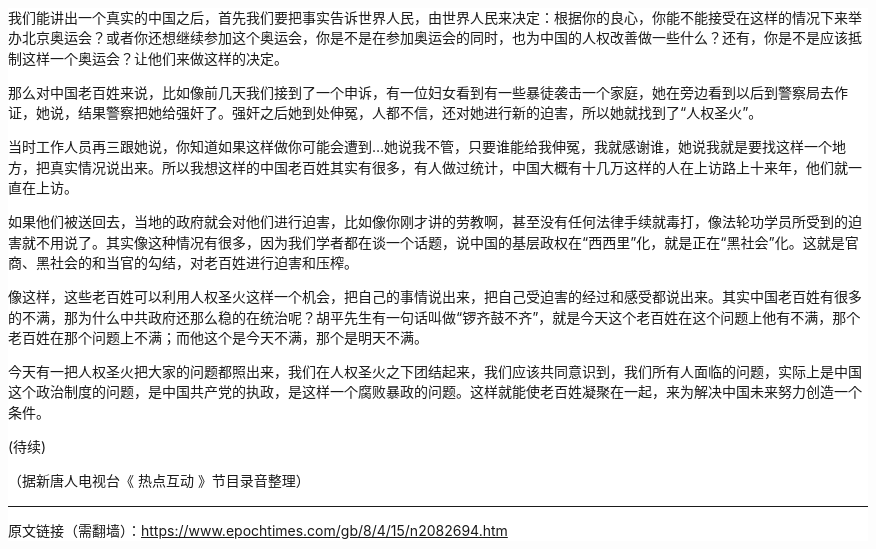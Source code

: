   我们能讲出一个真实的中国之后，首先我们要把事实告诉世界人民，由世界人民来决定：根据你的良心，你能不能接受在这样的情况下来举办北京奥运会？或者你还想继续参加这个奥运会，你是不是在参加奥运会的同时，也为中国的人权改善做一些什么？还有，你是不是应该抵制这样一个奥运会？让他们来做这样的决定。
 </p>
 <p>
  那么对中国老百姓来说，比如像前几天我们接到了一个申诉，有一位妇女看到有一些暴徒袭击一个家庭，她在旁边看到以后到警察局去作证，她说，结果警察把她给强奸了。强奸之后她到处伸冤，人都不信，还对她进行新的迫害，所以她就找到了“人权圣火”。
 </p>
 <p>
  当时工作人员再三跟她说，你知道如果这样做你可能会遭到…她说我不管，只要谁能给我伸冤，我就感谢谁，她说我就是要找这样一个地方，把真实情况说出来。所以我想这样的中国老百姓其实有很多，有人做过统计，中国大概有十几万这样的人在上访路上十来年，他们就一直在上访。
 </p>
 <p>
  如果他们被送回去，当地的政府就会对他们进行迫害，比如像你刚才讲的劳教啊，甚至没有任何法律手续就毒打，像法轮功学员所受到的迫害就不用说了。其实像这种情况有很多，因为我们学者都在谈一个话题，说中国的基层政权在“西西里”化，就是正在“黑社会”化。这就是官商、黑社会的和当官的勾结，对老百姓进行迫害和压榨。
 </p>
 <p>
  像这样，这些老百姓可以利用人权圣火这样一个机会，把自己的事情说出来，把自己受迫害的经过和感受都说出来。其实中国老百姓有很多的不满，那为什么中共政府还那么稳的在统治呢？胡平先生有一句话叫做“锣齐鼓不齐”，就是今天这个老百姓在这个问题上他有不满，那个老百姓在那个问题上不满；而他这个是今天不满，那个是明天不满。
 </p>
 <p>
  今天有一把人权圣火把大家的问题都照出来，我们在人权圣火之下团结起来，我们应该共同意识到，我们所有人面临的问题，实际上是中国这个政治制度的问题，是中国共产党的执政，是这样一个腐败暴政的问题。这样就能使老百姓凝聚在一起，来为解决中国未来努力创造一个条件。
 </p>
 <p>
  (待续)
 </p>
 <p>
  （据新唐人电视台《
  <ok href="https://www.epochtimes.com/gb/tag/%E7%83%AD%E7%82%B9%E4%BA%92%E5%8A%A8.html">
   热点互动
  </ok>
  》节目录音整理）
  <font color="#ffffff">
   (http://www.dajiyuan.com)
  </font>
 </p>
 
 <div id="below_article_ad">
 </div>
</div>


---

原文链接（需翻墙）：https://www.epochtimes.com/gb/8/4/15/n2082694.htm